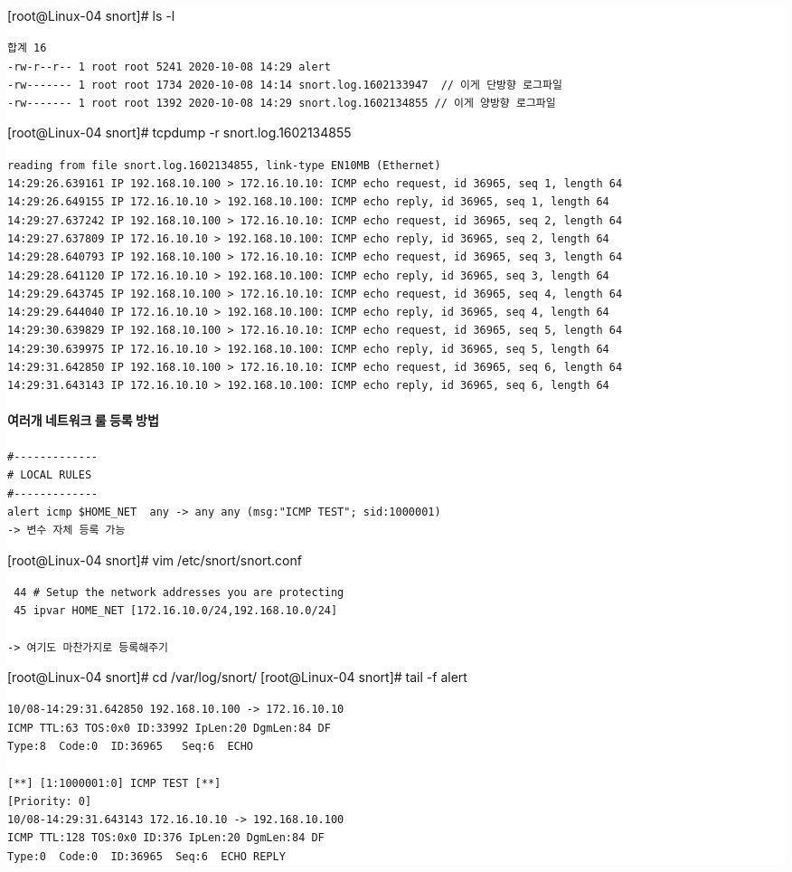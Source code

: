 [root@Linux-04 snort]# ls -l

```
합계 16
-rw-r--r-- 1 root root 5241 2020-10-08 14:29 alert
-rw------- 1 root root 1734 2020-10-08 14:14 snort.log.1602133947  // 이게 단방향 로그파일
-rw------- 1 root root 1392 2020-10-08 14:29 snort.log.1602134855 // 이게 양방향 로그파일
```

[root@Linux-04 snort]# tcpdump -r snort.log.1602134855

```
reading from file snort.log.1602134855, link-type EN10MB (Ethernet)
14:29:26.639161 IP 192.168.10.100 > 172.16.10.10: ICMP echo request, id 36965, seq 1, length 64
14:29:26.649155 IP 172.16.10.10 > 192.168.10.100: ICMP echo reply, id 36965, seq 1, length 64
14:29:27.637242 IP 192.168.10.100 > 172.16.10.10: ICMP echo request, id 36965, seq 2, length 64
14:29:27.637809 IP 172.16.10.10 > 192.168.10.100: ICMP echo reply, id 36965, seq 2, length 64
14:29:28.640793 IP 192.168.10.100 > 172.16.10.10: ICMP echo request, id 36965, seq 3, length 64
14:29:28.641120 IP 172.16.10.10 > 192.168.10.100: ICMP echo reply, id 36965, seq 3, length 64
14:29:29.643745 IP 192.168.10.100 > 172.16.10.10: ICMP echo request, id 36965, seq 4, length 64
14:29:29.644040 IP 172.16.10.10 > 192.168.10.100: ICMP echo reply, id 36965, seq 4, length 64
14:29:30.639829 IP 192.168.10.100 > 172.16.10.10: ICMP echo request, id 36965, seq 5, length 64
14:29:30.639975 IP 172.16.10.10 > 192.168.10.100: ICMP echo reply, id 36965, seq 5, length 64
14:29:31.642850 IP 192.168.10.100 > 172.16.10.10: ICMP echo request, id 36965, seq 6, length 64
14:29:31.643143 IP 172.16.10.10 > 192.168.10.100: ICMP echo reply, id 36965, seq 6, length 64
```



#### 여러개 네트워크 룰 등록 방법

```
#-------------
# LOCAL RULES
#-------------
alert icmp $HOME_NET  any -> any any (msg:"ICMP TEST"; sid:1000001)
-> 변수 자체 등록 가능
```

[root@Linux-04 snort]#  vim /etc/snort/snort.conf

```
 44 # Setup the network addresses you are protecting
 45 ipvar HOME_NET [172.16.10.0/24,192.168.10.0/24]

-> 여기도 마찬가지로 등록해주기
```



[root@Linux-04 snort]# cd /var/log/snort/
[root@Linux-04 snort]# tail -f alert

```
10/08-14:29:31.642850 192.168.10.100 -> 172.16.10.10
ICMP TTL:63 TOS:0x0 ID:33992 IpLen:20 DgmLen:84 DF
Type:8  Code:0  ID:36965   Seq:6  ECHO

[**] [1:1000001:0] ICMP TEST [**]
[Priority: 0] 
10/08-14:29:31.643143 172.16.10.10 -> 192.168.10.100
ICMP TTL:128 TOS:0x0 ID:376 IpLen:20 DgmLen:84 DF
Type:0  Code:0  ID:36965  Seq:6  ECHO REPLY

```
